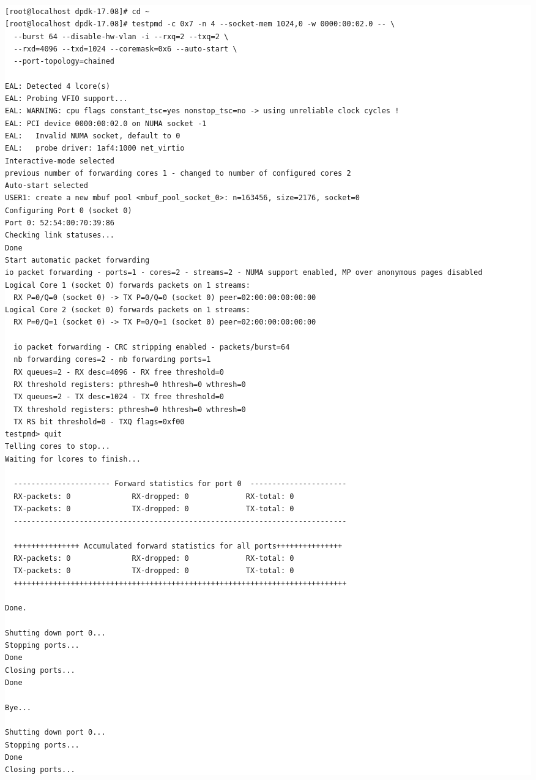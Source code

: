 ```
[root@localhost dpdk-17.08]# cd ~
[root@localhost dpdk-17.08]# testpmd -c 0x7 -n 4 --socket-mem 1024,0 -w 0000:00:02.0 -- \
  --burst 64 --disable-hw-vlan -i --rxq=2 --txq=2 \
  --rxd=4096 --txd=1024 --coremask=0x6 --auto-start \
  --port-topology=chained

EAL: Detected 4 lcore(s)
EAL: Probing VFIO support...
EAL: WARNING: cpu flags constant_tsc=yes nonstop_tsc=no -> using unreliable clock cycles !
EAL: PCI device 0000:00:02.0 on NUMA socket -1
EAL:   Invalid NUMA socket, default to 0
EAL:   probe driver: 1af4:1000 net_virtio
Interactive-mode selected
previous number of forwarding cores 1 - changed to number of configured cores 2
Auto-start selected
USER1: create a new mbuf pool <mbuf_pool_socket_0>: n=163456, size=2176, socket=0
Configuring Port 0 (socket 0)
Port 0: 52:54:00:70:39:86
Checking link statuses...
Done
Start automatic packet forwarding
io packet forwarding - ports=1 - cores=2 - streams=2 - NUMA support enabled, MP over anonymous pages disabled
Logical Core 1 (socket 0) forwards packets on 1 streams:
  RX P=0/Q=0 (socket 0) -> TX P=0/Q=0 (socket 0) peer=02:00:00:00:00:00
Logical Core 2 (socket 0) forwards packets on 1 streams:
  RX P=0/Q=1 (socket 0) -> TX P=0/Q=1 (socket 0) peer=02:00:00:00:00:00

  io packet forwarding - CRC stripping enabled - packets/burst=64
  nb forwarding cores=2 - nb forwarding ports=1
  RX queues=2 - RX desc=4096 - RX free threshold=0
  RX threshold registers: pthresh=0 hthresh=0 wthresh=0
  TX queues=2 - TX desc=1024 - TX free threshold=0
  TX threshold registers: pthresh=0 hthresh=0 wthresh=0
  TX RS bit threshold=0 - TXQ flags=0xf00
testpmd> quit
Telling cores to stop...
Waiting for lcores to finish...

  ---------------------- Forward statistics for port 0  ----------------------
  RX-packets: 0              RX-dropped: 0             RX-total: 0
  TX-packets: 0              TX-dropped: 0             TX-total: 0
  ----------------------------------------------------------------------------

  +++++++++++++++ Accumulated forward statistics for all ports+++++++++++++++
  RX-packets: 0              RX-dropped: 0             RX-total: 0
  TX-packets: 0              TX-dropped: 0             TX-total: 0
  ++++++++++++++++++++++++++++++++++++++++++++++++++++++++++++++++++++++++++++

Done.

Shutting down port 0...
Stopping ports...
Done
Closing ports...
Done

Bye...

Shutting down port 0...
Stopping ports...
Done
Closing ports...
```